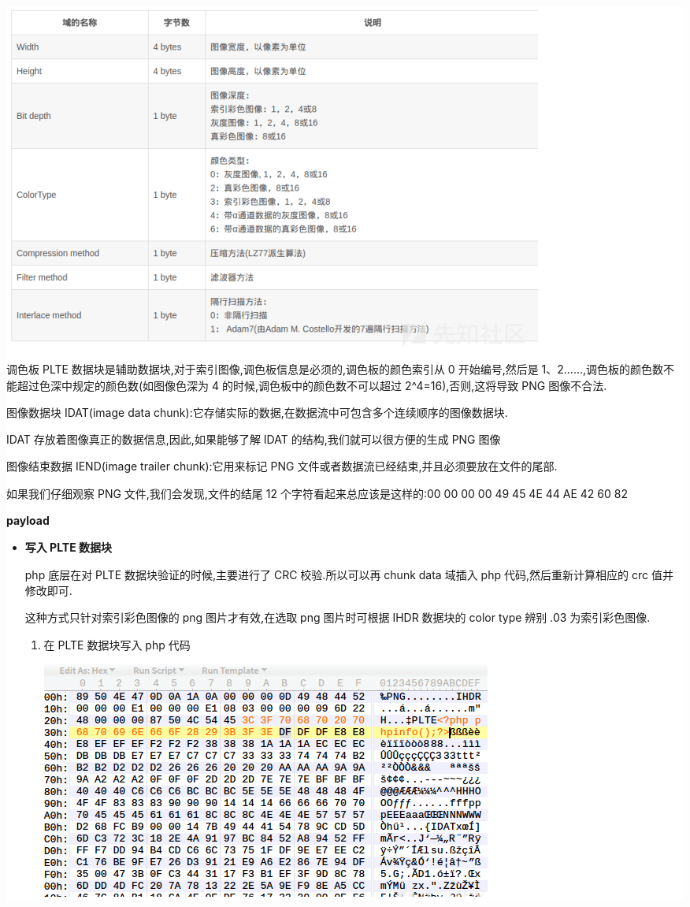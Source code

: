 ![](../../../../../assets/img/Security/RedTeam/Web安全/靶场/upload-labs/13.png)

调色板 PLTE 数据块是辅助数据块,对于索引图像,调色板信息是必须的,调色板的颜色索引从 0 开始编号,然后是 1、2……,调色板的颜色数不能超过色深中规定的颜色数(如图像色深为 4 的时候,调色板中的颜色数不可以超过 2^4=16),否则,这将导致 PNG 图像不合法.

图像数据块 IDAT(image data chunk):它存储实际的数据,在数据流中可包含多个连续顺序的图像数据块.

IDAT 存放着图像真正的数据信息,因此,如果能够了解 IDAT 的结构,我们就可以很方便的生成 PNG 图像

图像结束数据 IEND(image trailer chunk):它用来标记 PNG 文件或者数据流已经结束,并且必须要放在文件的尾部.

如果我们仔细观察 PNG 文件,我们会发现,文件的结尾 12 个字符看起来总应该是这样的:00 00 00 00 49 45 4E 44 AE 42 60 82

**payload**
- **写入 PLTE 数据块**

    php 底层在对 PLTE 数据块验证的时候,主要进行了 CRC 校验.所以可以再 chunk data 域插入 php 代码,然后重新计算相应的 crc 值并修改即可.

    这种方式只针对索引彩色图像的 png 图片才有效,在选取 png 图片时可根据 IHDR 数据块的 color type 辨别 .03 为索引彩色图像.

    1. 在 PLTE 数据块写入 php 代码

        ![](../../../../../assets/img/Security/RedTeam/Web安全/靶场/upload-labs/14.png)
